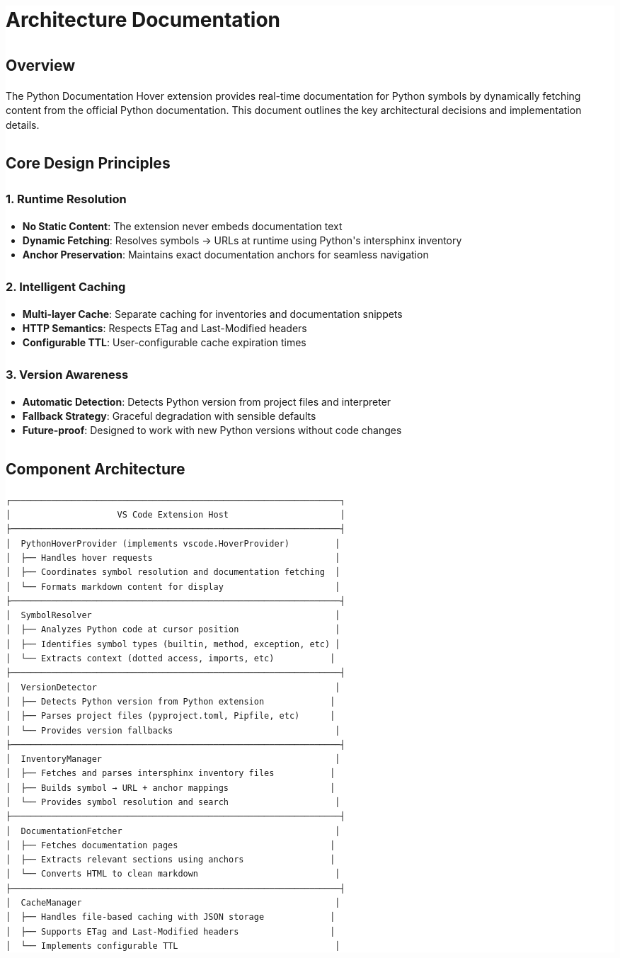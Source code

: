 # Architecture Documentation

## Overview

The Python Documentation Hover extension provides real-time documentation for Python symbols by dynamically fetching content from the official Python documentation. This document outlines the key architectural decisions and implementation details.

## Core Design Principles

### 1. Runtime Resolution
- **No Static Content**: The extension never embeds documentation text
- **Dynamic Fetching**: Resolves symbols → URLs at runtime using Python's intersphinx inventory
- **Anchor Preservation**: Maintains exact documentation anchors for seamless navigation

### 2. Intelligent Caching
- **Multi-layer Cache**: Separate caching for inventories and documentation snippets
- **HTTP Semantics**: Respects ETag and Last-Modified headers
- **Configurable TTL**: User-configurable cache expiration times

### 3. Version Awareness
- **Automatic Detection**: Detects Python version from project files and interpreter
- **Fallback Strategy**: Graceful degradation with sensible defaults
- **Future-proof**: Designed to work with new Python versions without code changes

## Component Architecture

```
┌─────────────────────────────────────────────────────────────────┐
│                     VS Code Extension Host                      │
├─────────────────────────────────────────────────────────────────┤
│  PythonHoverProvider (implements vscode.HoverProvider)         │
│  ├── Handles hover requests                                    │
│  ├── Coordinates symbol resolution and documentation fetching  │
│  └── Formats markdown content for display                      │
├─────────────────────────────────────────────────────────────────┤
│  SymbolResolver                                                │
│  ├── Analyzes Python code at cursor position                   │
│  ├── Identifies symbol types (builtin, method, exception, etc) │
│  └── Extracts context (dotted access, imports, etc)           │
├─────────────────────────────────────────────────────────────────┤
│  VersionDetector                                               │
│  ├── Detects Python version from Python extension             │
│  ├── Parses project files (pyproject.toml, Pipfile, etc)      │
│  └── Provides version fallbacks                                │
├─────────────────────────────────────────────────────────────────┤
│  InventoryManager                                              │
│  ├── Fetches and parses intersphinx inventory files           │
│  ├── Builds symbol → URL + anchor mappings                    │
│  └── Provides symbol resolution and search                     │
├─────────────────────────────────────────────────────────────────┤
│  DocumentationFetcher                                          │
│  ├── Fetches documentation pages                              │
│  ├── Extracts relevant sections using anchors                 │
│  └── Converts HTML to clean markdown                           │
├─────────────────────────────────────────────────────────────────┤
│  CacheManager                                                  │
│  ├── Handles file-based caching with JSON storage             │
│  ├── Supports ETag and Last-Modified headers                  │
│  └── Implements configurable TTL                               │
```
